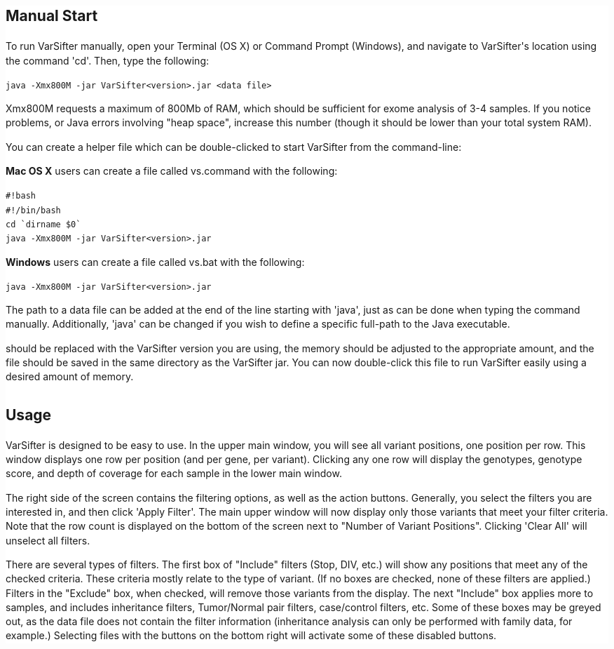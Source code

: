 ## Manual Start

To run VarSifter manually, open your Terminal (OS X) or Command Prompt (Windows), and navigate to VarSifter's location using the command 'cd'. Then, type the following:

`java -Xmx800M -jar VarSifter<version>.jar <data file>`

Xmx800M requests a maximum of 800Mb of RAM, which should be sufficient for exome analysis of 3-4 samples. If you notice problems, or Java errors involving "heap space", increase this number (though it should be lower than your total system RAM).

You can create a helper file which can be double-clicked to start VarSifter from the command-line: 

**Mac OS X** users can create a file called vs.command with the following:


```
#!bash
#!/bin/bash
cd `dirname $0`
java -Xmx800M -jar VarSifter<version>.jar
```

**Windows** users can create a file called vs.bat with the following:

```
java -Xmx800M -jar VarSifter<version>.jar
```

The path to a data file can be added at the end of the line starting with 'java', just as can be done when typing the command manually. Additionally, 'java' can be changed if you wish to define a specific full-path to the Java executable.

<version> should be replaced with the VarSifter version you are using, the memory should be adjusted to the appropriate amount, and the file should be saved in the same directory as the VarSifter jar. You can now double-click this file to run VarSifter easily using a desired amount of memory.

## Usage

VarSifter is designed to be easy to use. In the upper main window, you will see all variant positions, one position per row. This window displays one row per position (and per gene, per variant). Clicking any one row will display the genotypes, genotype score, and depth of coverage for each sample in the lower main window.

The right side of the screen contains the filtering options, as well as the action buttons. Generally, you select the filters you are interested in, and then click 'Apply Filter'. The main upper window will now display only those variants that meet your filter criteria. Note that the row count is displayed on the bottom of the screen next to "Number of Variant Positions". Clicking 'Clear All' will unselect all filters.

There are several types of filters. The first box of "Include" filters (Stop, DIV, etc.) will show any positions that meet any of the checked criteria. These criteria mostly relate to the type of variant. (If no boxes are checked, none of these filters are applied.) Filters in the "Exclude" box, when checked, will remove those variants from the display. The next "Include" box applies more to samples, and includes inheritance filters, Tumor/Normal pair filters, case/control filters, etc. Some of these boxes may be greyed out, as the data file does not contain the filter information (inheritance analysis can only be performed with family data, for example.) Selecting files with the buttons on the bottom right will activate some of these disabled buttons. 
